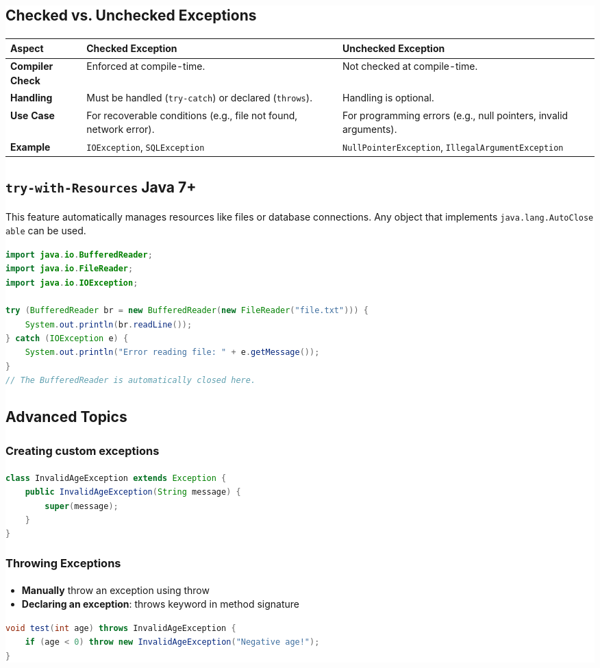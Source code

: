 ## Checked vs. Unchecked Exceptions

| Aspect | Checked Exception | Unchecked Exception |
| :--- | :--- | :--- |
| **Compiler Check** | Enforced at compile-time. | Not checked at compile-time. |
| **Handling** | Must be handled (`try-catch`) or declared (`throws`). | Handling is optional. |
| **Use Case** | For recoverable conditions (e.g., file not found, network error). | For programming errors (e.g., null pointers, invalid arguments). |
| **Example** | `IOException`, `SQLException` | `NullPointerException`, `IllegalArgumentException` |

## `try-with-Resources` Java 7+

This feature automatically manages resources like files or database connections. Any object that implements `java.lang.AutoCloseable` can be used.

```java
import java.io.BufferedReader;
import java.io.FileReader;
import java.io.IOException;

try (BufferedReader br = new BufferedReader(new FileReader("file.txt"))) {
    System.out.println(br.readLine());
} catch (IOException e) {
    System.out.println("Error reading file: " + e.getMessage());
}
// The BufferedReader is automatically closed here.
```

## Advanced Topics

### Creating custom exceptions

```java
class InvalidAgeException extends Exception {
    public InvalidAgeException(String message) {
        super(message);
    }
}
```

### Throwing Exceptions

- **Manually** throw an exception using throw
- **Declaring an exception**: throws keyword in method signature

```java
void test(int age) throws InvalidAgeException {
    if (age < 0) throw new InvalidAgeException("Negative age!");
}
```
